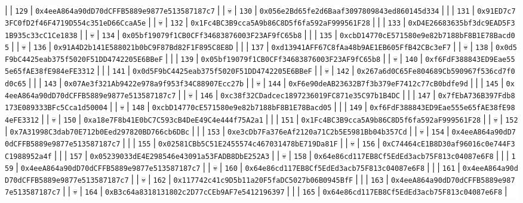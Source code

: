 |  | `129` | `0x4eeA864a90dD70dCFFB5889e9877e513587187c7` |
| 💀 | `130` | `0x056e2Bd65fe2d6Baaf3097809843ed860145d334` |
|  | `131` | `0x91ED7c73FC0fD2f46F4719D554c351eD66CcaA5e` |
| 💀 | `132` | `0x1Fc4BC3B9cca5A9b86C8D5f6fa592aF999561F28` |
|  | `133` | `0xD4E26683635bf3dc9EAD5F31B935c33cC1Ce1838` |
| 💀 | `134` | `0x05bf19079f1CB0CFf34683876003F23AF9fC65b8` |
|  | `135` | `0xcbD14770cE571580e9e82b7188bF8B1E78Bacd05` |
| 💀 | `136` | `0x91A4D2b141E588021b0bC9F87Bd82F1F895C8E8D` |
|  | `137` | `0xd13941AFF67C8fAa48b9AE1EB605FfB42CBc3eF7` |
| 💀 | `138` | `0x0d5F9bC4425eab375f5020F51DD4742205E6BBeF` |
|  | `139` | `0x05bf19079f1CB0CFf34683876003F23AF9fC65b8` |
| 💀 | `140` | `0xf6FdF388843ED9Eae555e65fAE38fE984eFE3312` |
|  | `141` | `0x0d5F9bC4425eab375f5020F51DD4742205E6BBeF` |
| 💀 | `142` | `0x267a6d0C65Fe804689Cb590967f536cd7f0d0c65` |
|  | `143` | `0x07Ae3f321Ab9422e978a9f953f34C88907Ecc27b` |
| 💀 | `144` | `0xF6e90deAB23632B7f3b379eF7412c77cB0bdfe9d` |
|  | `145` | `0x4eeA864a90dD70dCFFB5889e9877e513587187c7` |
| 💀 | `146` | `0xc38f32CDadcec1897236019FC871e35C97b1B4DC` |
|  | `147` | `0x7fEbA736B397Fdb8173E089333BFc5Cca1d50004` |
| 💀 | `148` | `0xcbD14770cE571580e9e82b7188bF8B1E78Bacd05` |
|  | `149` | `0xf6FdF388843ED9Eae555e65fAE38fE984eFE3312` |
| 💀 | `150` | `0xa18e7F8b41E0bC7C593cB4DeE49C4e444f75A2a1` |
|  | `151` | `0x1Fc4BC3B9cca5A9b86C8D5f6fa592aF999561F28` |
| 💀 | `152` | `0x7A31998C3dab70E712b0Eed297820BD766cb6DBc` |
|  | `153` | `0xe3cDb7Fa376eAf2120a71C2b5E5981Bb04b357Cd` |
| 💀 | `154` | `0x4eeA864a90dD70dCFFB5889e9877e513587187c7` |
|  | `155` | `0x02581CBb5C51E2455574c467031478bE719Da81F` |
| 💀 | `156` | `0xC74464cE1B8D30af96016c0e744F3C1988952a4f` |
|  | `157` | `0x05239033dE4E298546e43091a53FADB8DbE252A3` |
| 💀 | `158` | `0x64e86cd117EB8Cf5EdEd3acb75F813c04087e6F8` |
|  | `159` | `0x4eeA864a90dD70dCFFB5889e9877e513587187c7` |
| 💀 | `160` | `0x64e86cd117EB8Cf5EdEd3acb75F813c04087e6F8` |
|  | `161` | `0x4eeA864a90dD70dCFFB5889e9877e513587187c7` |
| 💀 | `162` | `0x117742c41c9D5b11a20F5faDC5027b06B0945BfF` |
|  | `163` | `0x4eeA864a90dD70dCFFB5889e9877e513587187c7` |
| 💀 | `164` | `0xB3c64a8318131802c2D77cCEb9AF7e5412196397` |
|  | `165` | `0x64e86cd117EB8Cf5EdEd3acb75F813c04087e6F8` |